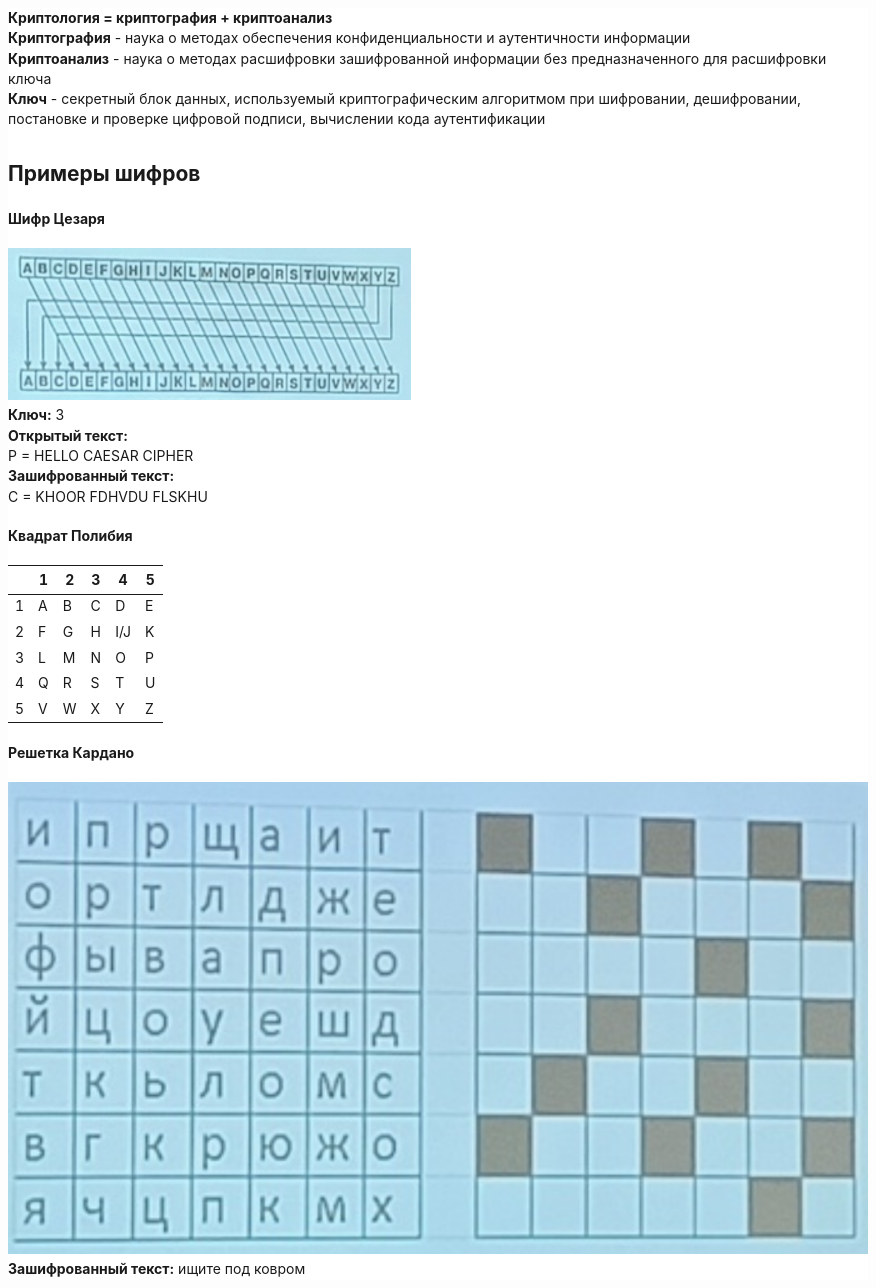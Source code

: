 **Криптология  = криптография + криптоанализ**  
**Криптография** - наука о методах обеспечения конфиденциальности и аутентичности информации  
**Криптоанализ** - наука о методах расшифровки зашифрованной информации без предназначенного для расшифровки ключа  
**Ключ** - секретный блок данных, используемый криптографическим алгоритмом при шифровании, дешифровании, постановке и проверке цифровой подписи, вычислении кода аутентификации
## Примеры шифров
#### Шифр Цезаря
![Шифр Цезаря](../Pictures/06_01.%20Шифр%20Цезаря.png)  
**Ключ:** 3  
**Открытый текст:**  
P = HELLO CAESAR CIPHER  
**Зашифрованный текст:**  
C = KHOOR FDHVDU FLSKHU
#### Квадрат Полибия
|     | 1   | 2   | 3   | 4   | 5   |
| --- | --- | --- | --- | --- | --- |
| 1   | A   | B   | C   | D   | E   |
| 2   | F   | G   | H   | I/J | K   |
| 3   | L   | M   | N   | O   | P   |
| 4   | Q   | R   | S   | T   | U   |
| 5   | V   | W   | X   | Y   | Z   |
#### Решетка Кардано
![Решетка Кардано](../Pictures/06_02.%20Решетка%20Кардано.png)  
**Зашифрованный текст:** ищите под ковром